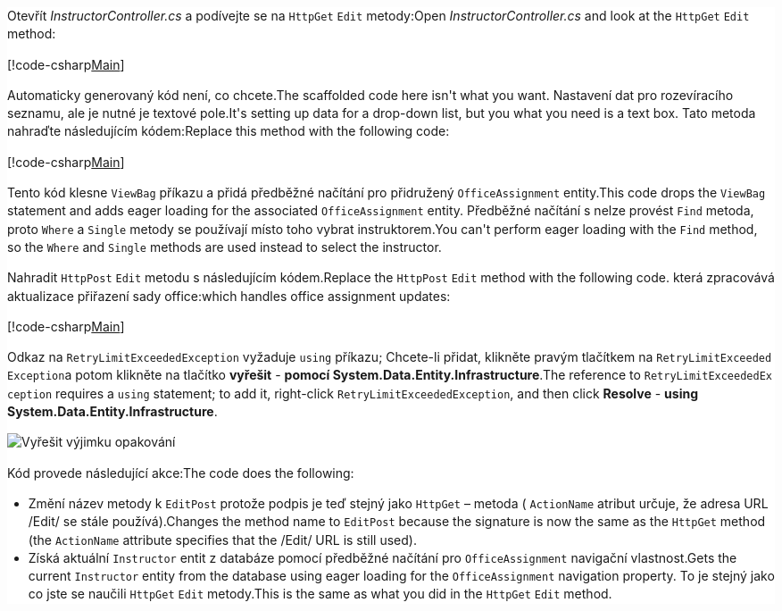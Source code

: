 <span data-ttu-id="d564a-155">Otevřít *InstructorController.cs* a podívejte se na `HttpGet` `Edit` metody:</span><span class="sxs-lookup"><span data-stu-id="d564a-155">Open *InstructorController.cs* and look at the `HttpGet` `Edit` method:</span></span>

[!code-csharp[Main](updating-related-data-with-the-entity-framework-in-an-asp-net-mvc-application/samples/sample9.cs)]

<span data-ttu-id="d564a-156">Automaticky generovaný kód není, co chcete.</span><span class="sxs-lookup"><span data-stu-id="d564a-156">The scaffolded code here isn't what you want.</span></span> <span data-ttu-id="d564a-157">Nastavení dat pro rozevíracího seznamu, ale je nutné je textové pole.</span><span class="sxs-lookup"><span data-stu-id="d564a-157">It's setting up data for a drop-down list, but you what you need is a text box.</span></span> <span data-ttu-id="d564a-158">Tato metoda nahraďte následujícím kódem:</span><span class="sxs-lookup"><span data-stu-id="d564a-158">Replace this method with the following code:</span></span>

[!code-csharp[Main](updating-related-data-with-the-entity-framework-in-an-asp-net-mvc-application/samples/sample10.cs?highlight=7-10)]

<span data-ttu-id="d564a-159">Tento kód klesne `ViewBag` příkazu a přidá předběžné načítání pro přidružený `OfficeAssignment` entity.</span><span class="sxs-lookup"><span data-stu-id="d564a-159">This code drops the `ViewBag` statement and adds eager loading for the associated `OfficeAssignment` entity.</span></span> <span data-ttu-id="d564a-160">Předběžné načítání s nelze provést `Find` metoda, proto `Where` a `Single` metody se používají místo toho vybrat instruktorem.</span><span class="sxs-lookup"><span data-stu-id="d564a-160">You can't perform eager loading with the `Find` method, so the `Where` and `Single` methods are used instead to select the instructor.</span></span>

<span data-ttu-id="d564a-161">Nahradit `HttpPost` `Edit` metodu s následujícím kódem.</span><span class="sxs-lookup"><span data-stu-id="d564a-161">Replace the `HttpPost` `Edit` method with the following code.</span></span> <span data-ttu-id="d564a-162">která zpracovává aktualizace přiřazení sady office:</span><span class="sxs-lookup"><span data-stu-id="d564a-162">which handles office assignment updates:</span></span>

[!code-csharp[Main](updating-related-data-with-the-entity-framework-in-an-asp-net-mvc-application/samples/sample11.cs)]

<span data-ttu-id="d564a-163">Odkaz na `RetryLimitExceededException` vyžaduje `using` příkazu; Chcete-li přidat, klikněte pravým tlačítkem na `RetryLimitExceededException`a potom klikněte na tlačítko **vyřešit** - **pomocí System.Data.Entity.Infrastructure**.</span><span class="sxs-lookup"><span data-stu-id="d564a-163">The reference to `RetryLimitExceededException` requires a `using` statement; to add it, right-click `RetryLimitExceededException`, and then click **Resolve** - **using System.Data.Entity.Infrastructure**.</span></span>

![Vyřešit výjimku opakování](updating-related-data-with-the-entity-framework-in-an-asp-net-mvc-application/_static/image7.png)

<span data-ttu-id="d564a-165">Kód provede následující akce:</span><span class="sxs-lookup"><span data-stu-id="d564a-165">The code does the following:</span></span>

- <span data-ttu-id="d564a-166">Změní název metody k `EditPost` protože podpis je teď stejný jako `HttpGet` – metoda ( `ActionName` atribut určuje, že adresa URL /Edit/ se stále používá).</span><span class="sxs-lookup"><span data-stu-id="d564a-166">Changes the method name to `EditPost` because the signature is now the same as the `HttpGet` method (the `ActionName` attribute specifies that the /Edit/ URL is still used).</span></span>
- <span data-ttu-id="d564a-167">Získá aktuální `Instructor` entit z databáze pomocí předběžné načítání pro `OfficeAssignment` navigační vlastnost.</span><span class="sxs-lookup"><span data-stu-id="d564a-167">Gets the current `Instructor` entity from the database using eager loading for the `OfficeAssignment` navigation property.</span></span> <span data-ttu-id="d564a-168">To je stejný jako co jste se naučili `HttpGet` `Edit` metody.</span><span class="sxs-lookup"><span data-stu-id="d564a-168">This is the same as what you did in the `HttpGet` `Edit` method.</span></span>